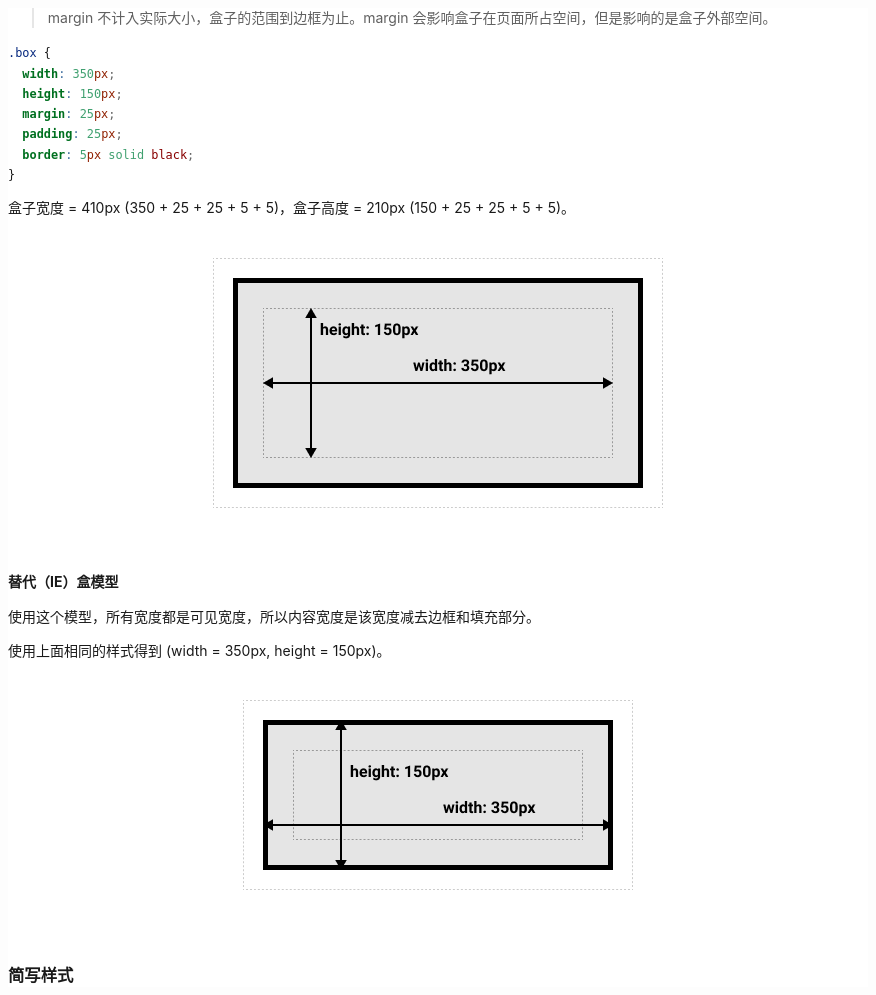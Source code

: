 > margin 不计入实际大小，盒子的范围到边框为止。margin 会影响盒子在页面所占空间，但是影响的是盒子外部空间。

```css
.box {
  width: 350px;
  height: 150px;
  margin: 25px;
  padding: 25px;
  border: 5px solid black;
}
```

盒子宽度 = 410px (350 + 25 + 25 + 5 + 5)，盒子高度 = 210px (150 + 25 + 25 + 5 + 5)。

<div align="center"> <img src="pics/前端-CSS-盒模型-standard-box-model.png"/> </div><br>



**替代（IE）盒模型**

使用这个模型，所有宽度都是可见宽度，所以内容宽度是该宽度减去边框和填充部分。

使用上面相同的样式得到 (width = 350px, height = 150px)。

<div align="center"> <img src="pics/前端-CSS-盒模型-alternate-box-model.png"/> </div><br>



### 简写样式
